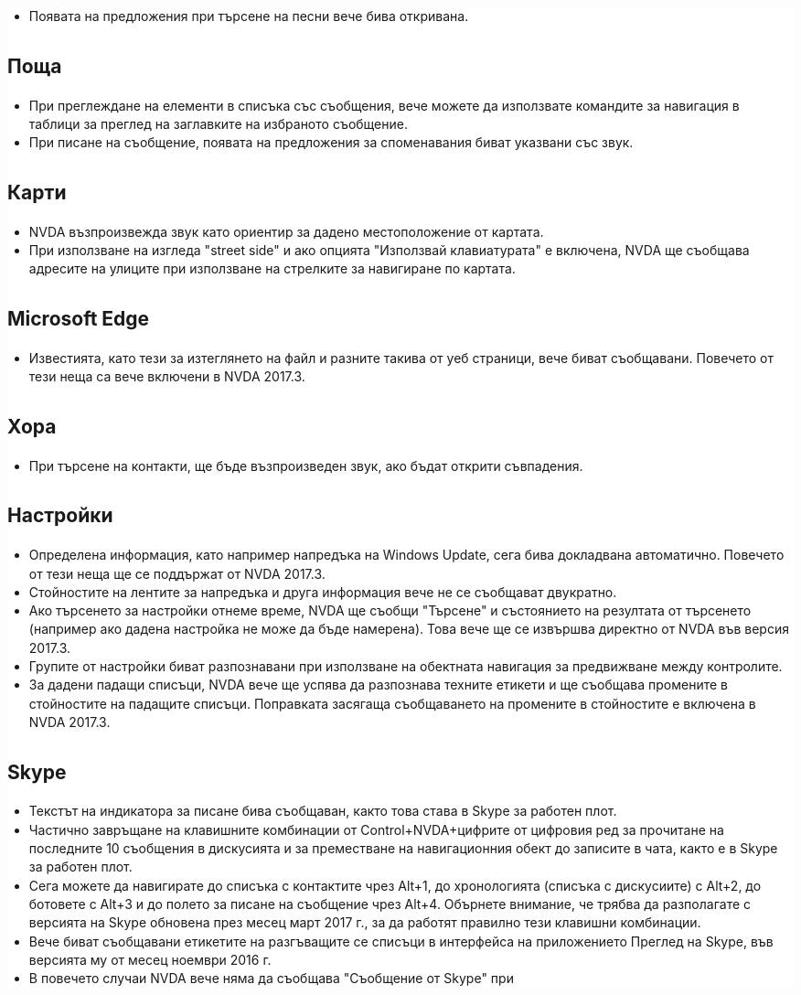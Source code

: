 * Появата на предложения при търсене на песни вече бива откривана.

## Поща

* При преглеждане на елементи в списъка със съобщения, вече можете да
  използвате командите за навигация в таблици за преглед на заглавките на
  избраното съобщение.
* При писане на съобщение, появата на предложения за споменавания биват
  указвани със звук.

## Карти

* NVDA възпроизвежда звук като ориентир за дадено местоположение от картата.
* При използване на изгледа "street side" и ако опцията "Използвай
  клавиатурата" е включена, NVDA ще съобщава адресите на улиците при
  използване на стрелките за навигиране по картата.

## Microsoft Edge

* Известията, като тези за изтеглянето на файл и разните такива от уеб
  страници, вече биват съобщавани. Повечето от тези неща са вече включени в
  NVDA 2017.3.

## Хора

* При търсене на контакти, ще бъде възпроизведен звук, ако бъдат открити
  съвпадения.

## Настройки

* Определена информация, като например напредъка на Windows Update, сега
  бива докладвана автоматично. Повечето от тези неща ще се поддържат от NVDA
  2017.3.
* Стойностите на лентите за напредъка и друга информация вече не се
  съобщават двукратно.
* Ако търсенето за настройки отнеме време, NVDA ще съобщи "Търсене" и
  състоянието на резултата от търсенето (например ако дадена настройка не
  може да бъде намерена). Това вече ще се извършва директно от NVDA във
  версия 2017.3.
* Групите от настройки биват разпознавани при използване на обектната
  навигация за предвижване между контролите.
* За дадени падащи списъци, NVDA вече ще успява да разпознава техните
  етикети и ще съобщава промените в стойностите на падащите
  списъци. Поправката засягаща съобщаването на промените в стойностите е
  включена в NVDA 2017.3.

## Skype

* Текстът на индикатора за писане бива съобщаван, както това става в Skype
  за работен плот.
* Частично завръщане на клавишните комбинации от Control+NVDA+цифрите от
  цифровия ред за прочитане на последните 10 съобщения в дискусията и за
  преместване на навигационния обект до записите в чата, както е в Skype за
  работен плот.
* Сега можете да навигирате до списъка с контактите чрез Alt+1, до
  хронологията (списъка с дискусиите) с Alt+2, до ботовете с Alt+3 и до
  полето за писане на съобщение чрез Alt+4. Обърнете внимание, че трябва да
  разполагате с версията на Skype обновена през месец март 2017 г., за да
  работят правилно тези клавишни комбинации.
* Вече биват съобщавани етикетите на разгъващите се списъци в интерфейса на
  приложението Преглед на Skype, във версията му от месец ноември 2016 г.
* В повечето случаи NVDA вече няма да съобщава "Съобщение от Skype" при
